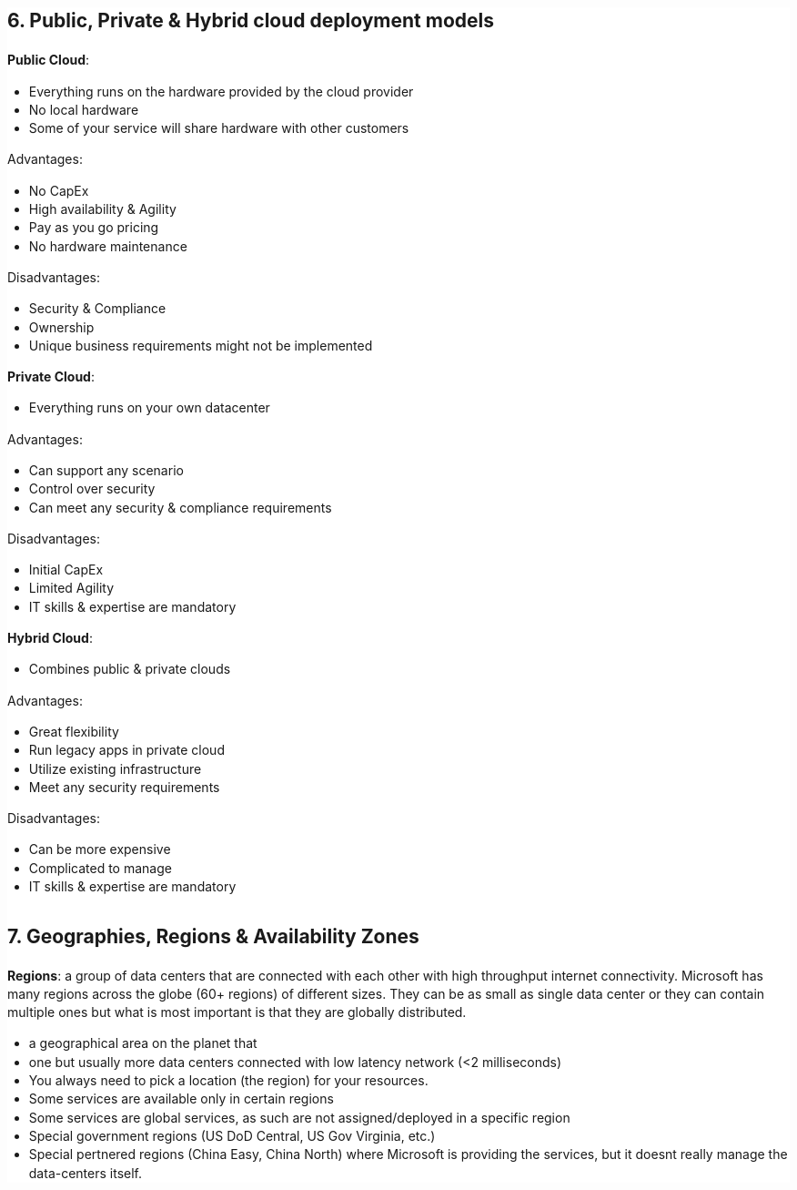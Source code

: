 
## 6. Public, Private & Hybrid cloud deployment models
**Public Cloud**:
 * Everything runs on the hardware provided by the cloud provider
 * No local hardware
 * Some of your service will share hardware with other customers

Advantages:
 * No CapEx
 * High availability & Agility
 * Pay as you go pricing
 * No hardware maintenance

Disadvantages:
 * Security & Compliance
 * Ownership
 * Unique business requirements might not be implemented

**Private Cloud**:
 * Everything runs on your own datacenter

Advantages:
 * Can support any scenario
 * Control over security 
 * Can meet any security & compliance requirements

Disadvantages:
 * Initial CapEx
 * Limited Agility
 * IT skills & expertise are mandatory

**Hybrid Cloud**:
 * Combines public & private clouds

Advantages:
 * Great flexibility
 * Run legacy apps in private cloud 
 * Utilize existing infrastructure
 * Meet any security requirements

Disadvantages:
 * Can be more expensive
 * Complicated to manage
 * IT skills & expertise are mandatory

## 7. Geographies, Regions & Availability Zones
**Regions**: a group of data centers that are connected with each other with high throughput internet connectivity. Microsoft has many regions across the globe (60+ regions) of different sizes. They can be as small as 
single data center or they can contain multiple ones but what is most important is that they are globally distributed. 
 * a geographical area on the planet that
 * one but usually more data centers connected with low latency network (<2 milliseconds)
 * You always need to pick a location (the region) for your resources.
 * Some services are available only in certain regions
 * Some services are global services, as such are not assigned/deployed in a specific region
 * Special government regions (US DoD Central, US Gov Virginia, etc.)
 * Special pertnered regions (China Easy, China North) where Microsoft is providing the services, but it doesnt really manage the data-centers itself.
